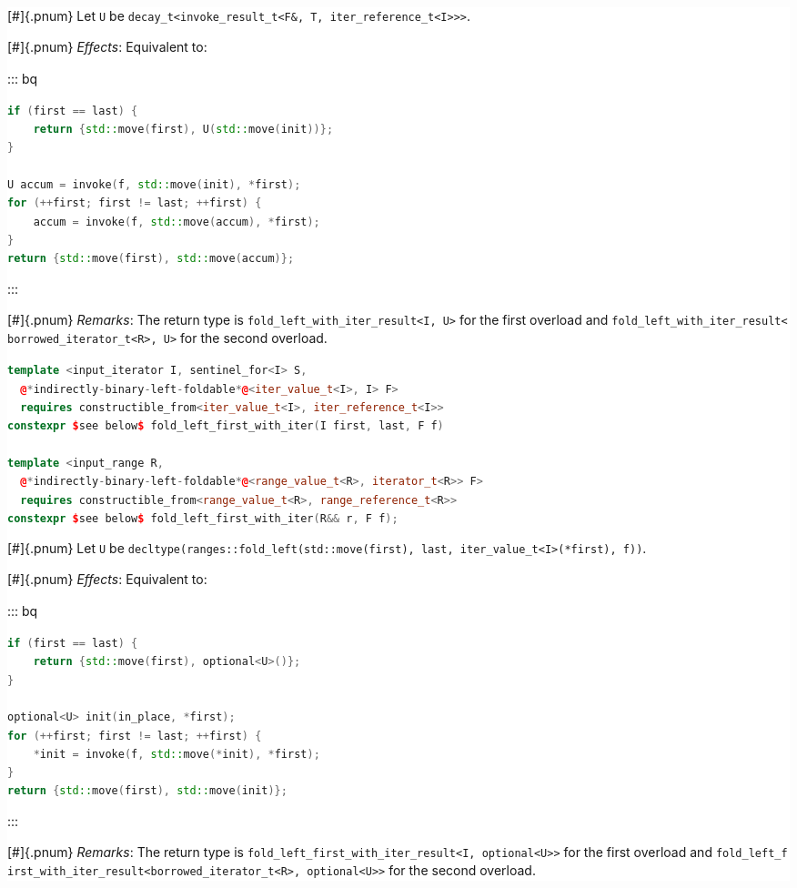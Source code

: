 [#]{.pnum} Let `U` be `decay_t<invoke_result_t<F&, T, iter_reference_t<I>>>`.

[#]{.pnum} *Effects*: Equivalent to:

::: bq
```cpp
if (first == last) {
    return {std::move(first), U(std::move(init))};
}

U accum = invoke(f, std::move(init), *first);
for (++first; first != last; ++first) {
    accum = invoke(f, std::move(accum), *first);
}
return {std::move(first), std::move(accum)};
```
:::

[#]{.pnum} *Remarks*: The return type is `fold_left_with_iter_result<I, U>` for the first overload and `fold_left_with_iter_result<borrowed_iterator_t<R>, U>` for the second overload.

```cpp
template <input_iterator I, sentinel_for<I> S,
  @*indirectly-binary-left-foldable*@<iter_value_t<I>, I> F>
  requires constructible_from<iter_value_t<I>, iter_reference_t<I>>
constexpr $see below$ fold_left_first_with_iter(I first, last, F f)

template <input_range R,
  @*indirectly-binary-left-foldable*@<range_value_t<R>, iterator_t<R>> F>
  requires constructible_from<range_value_t<R>, range_reference_t<R>>
constexpr $see below$ fold_left_first_with_iter(R&& r, F f);
```

[#]{.pnum} Let `U` be `decltype(ranges::fold_left(std::move(first), last, iter_value_t<I>(*first), f))`.

[#]{.pnum} *Effects*: Equivalent to:

::: bq
```cpp
if (first == last) {
    return {std::move(first), optional<U>()};
}

optional<U> init(in_place, *first);
for (++first; first != last; ++first) {
    *init = invoke(f, std::move(*init), *first);
}
return {std::move(first), std::move(init)};
```
:::

[#]{.pnum} *Remarks*: The return type is `fold_left_first_with_iter_result<I, optional<U>>` for the first overload and `fold_left_first_with_iter_result<borrowed_iterator_t<R>, optional<U>>` for the second overload.
